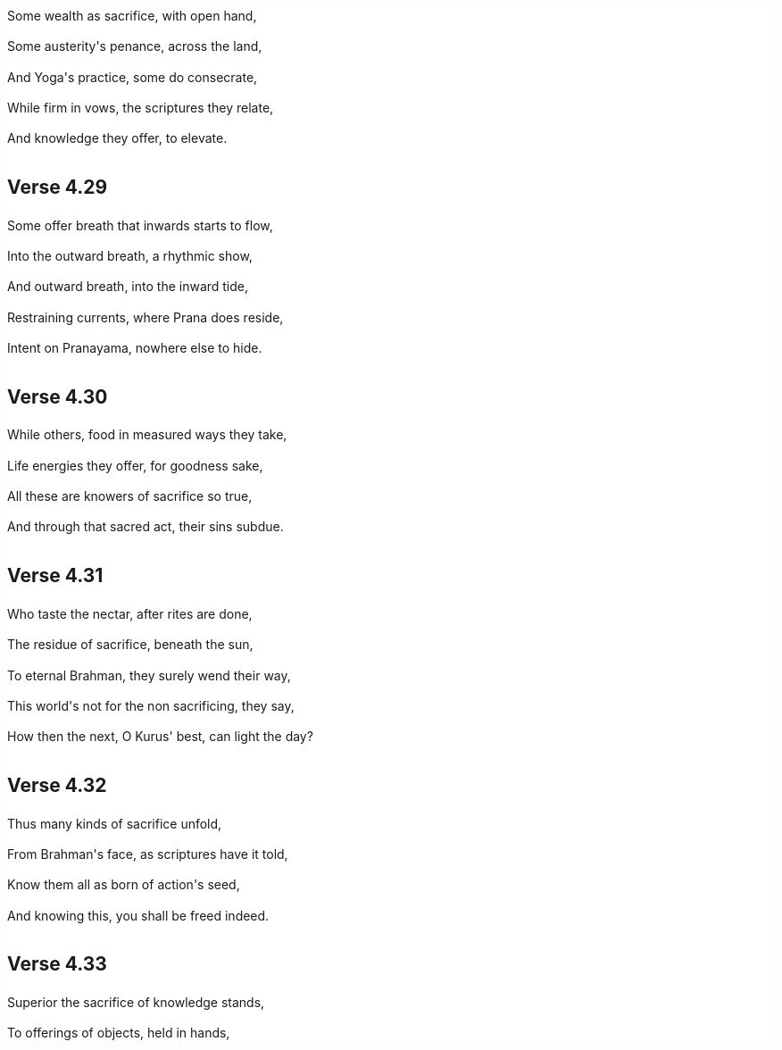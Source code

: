   Some wealth as sacrifice, with open hand, 

  Some austerity's penance, across the land, 

  And Yoga's practice, some do consecrate, 

  While firm in vows, the scriptures they relate, 

  And knowledge they offer, to elevate.

## Verse 4.29

  Some offer breath that inwards starts to flow, 

  Into the outward breath, a rhythmic show, 

  And outward breath, into the inward tide, 

  Restraining currents, where Prana does reside, 

  Intent on Pranayama, nowhere else to hide.

## Verse 4.30

  While others, food in measured ways they take, 

  Life energies they offer, for goodness sake, 

  All these are knowers of sacrifice so true, 

  And through that sacred act, their sins subdue.

## Verse 4.31

  Who taste the nectar, after rites are done, 

  The residue of sacrifice, beneath the sun, 

  To eternal Brahman, they surely wend their way, 

  This world's not for the non sacrificing, they say, 
  
  How then the next, O Kurus' best, can light the day?

## Verse 4.32

  Thus many kinds of sacrifice unfold, 

  From Brahman's face, as scriptures have it told, 

  Know them all as born of action's seed, 

  And knowing this, you shall be freed indeed.

## Verse 4.33

  Superior the sacrifice of knowledge stands, 

  To offerings of objects, held in hands, 
